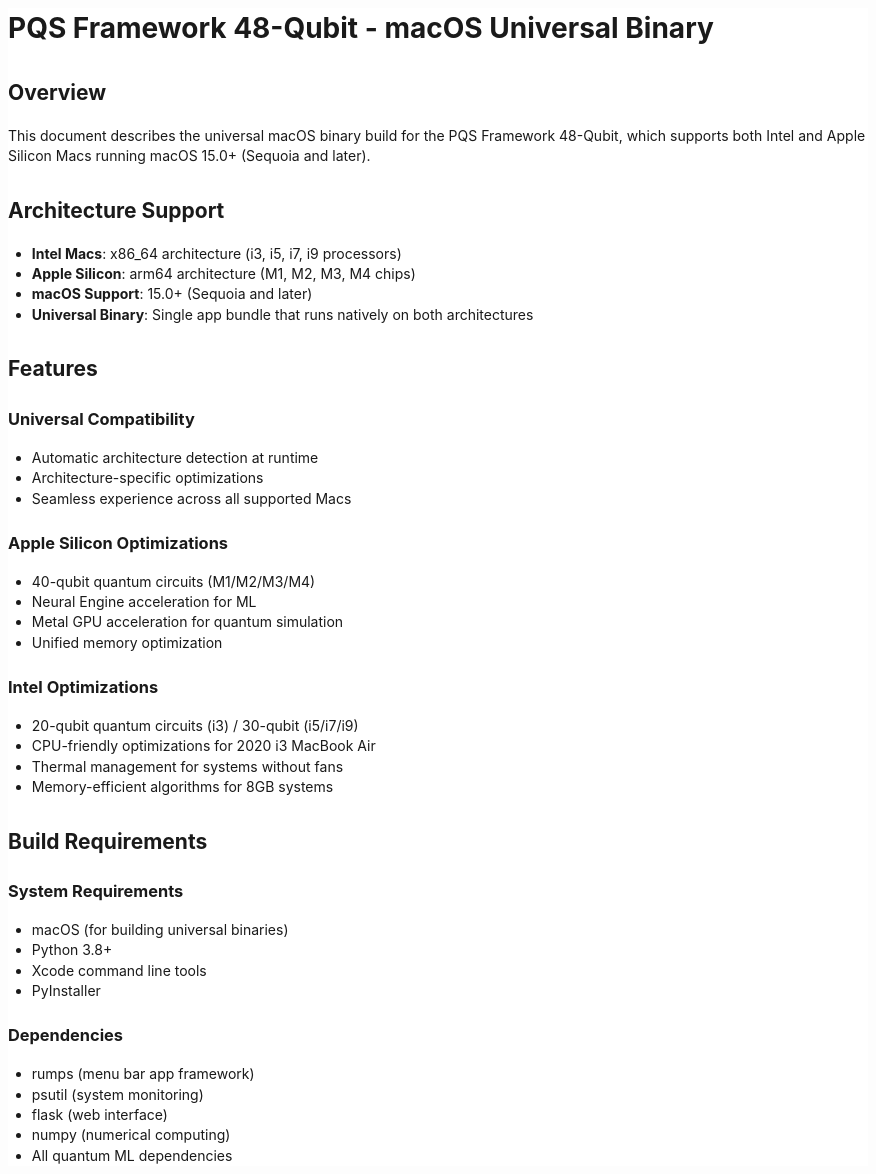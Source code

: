# PQS Framework 48-Qubit - macOS Universal Binary

## Overview

This document describes the universal macOS binary build for the PQS Framework 48-Qubit, which supports both Intel and Apple Silicon Macs running macOS 15.0+ (Sequoia and later).

## Architecture Support

- **Intel Macs**: x86_64 architecture (i3, i5, i7, i9 processors)
- **Apple Silicon**: arm64 architecture (M1, M2, M3, M4 chips)
- **macOS Support**: 15.0+ (Sequoia and later)
- **Universal Binary**: Single app bundle that runs natively on both architectures

## Features

### Universal Compatibility
- Automatic architecture detection at runtime
- Architecture-specific optimizations
- Seamless experience across all supported Macs

### Apple Silicon Optimizations
- 40-qubit quantum circuits (M1/M2/M3/M4)
- Neural Engine acceleration for ML
- Metal GPU acceleration for quantum simulation
- Unified memory optimization

### Intel Optimizations
- 20-qubit quantum circuits (i3) / 30-qubit (i5/i7/i9)
- CPU-friendly optimizations for 2020 i3 MacBook Air
- Thermal management for systems without fans
- Memory-efficient algorithms for 8GB systems

## Build Requirements

### System Requirements
- macOS (for building universal binaries)
- Python 3.8+
- Xcode command line tools
- PyInstaller

### Dependencies
- rumps (menu bar app framework)
- psutil (system monitoring)
- flask (web interface)
- numpy (numerical computing)
- All quantum ML dependencies
